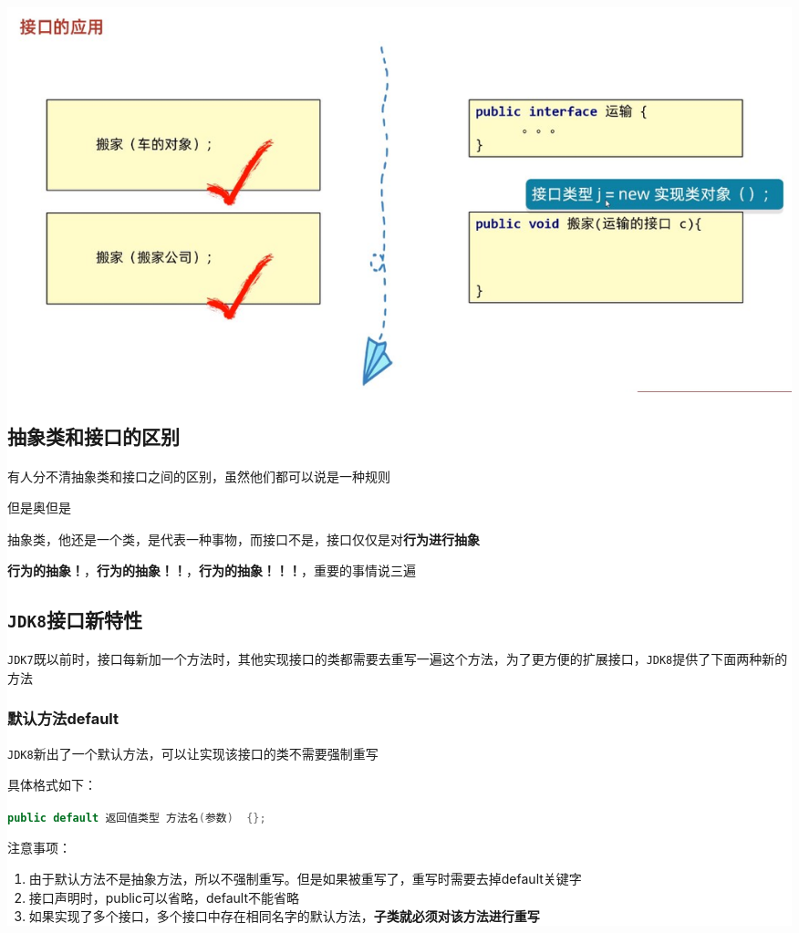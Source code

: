 ![11-interface接口应用02](./imgs/11-interface接口应用02.jpg)

## 抽象类和接口的区别

有人分不清抽象类和接口之间的区别，虽然他们都可以说是一种规则

但是奥但是

抽象类，他还是一个类，是代表一种事物，而接口不是，接口仅仅是对**行为进行抽象**

**行为的抽象！**，**行为的抽象！！**，**行为的抽象！！！**，重要的事情说三遍



## `JDK8`接口新特性

`JDK7`既以前时，接口每新加一个方法时，其他实现接口的类都需要去重写一遍这个方法，为了更方便的扩展接口，`JDK8`提供了下面两种新的方法

### 默认方法default

`JDK8`新出了一个默认方法，可以让实现该接口的类不需要强制重写

具体格式如下：

```java
public default 返回值类型 方法名(参数)  {};
```

注意事项：

1. 由于默认方法不是抽象方法，所以不强制重写。但是如果被重写了，重写时需要去掉default关键字
2. 接口声明时，public可以省略，default不能省略
3. 如果实现了多个接口，多个接口中存在相同名字的默认方法，**子类就必须对该方法进行重写**
